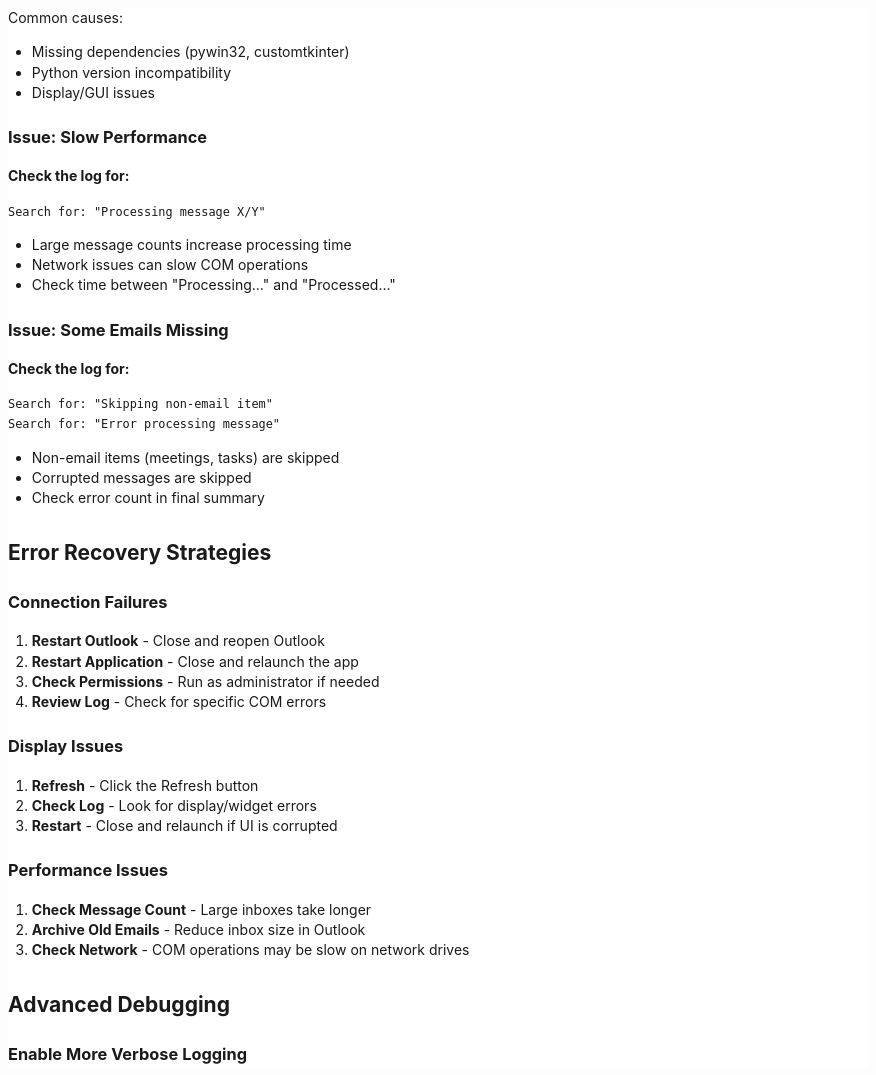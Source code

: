 Common causes:
- Missing dependencies (pywin32, customtkinter)
- Python version incompatibility
- Display/GUI issues

### Issue: Slow Performance

**Check the log for:**

```
Search for: "Processing message X/Y"
```

- Large message counts increase processing time
- Network issues can slow COM operations
- Check time between "Processing..." and "Processed..."

### Issue: Some Emails Missing

**Check the log for:**

```
Search for: "Skipping non-email item"
Search for: "Error processing message"
```

- Non-email items (meetings, tasks) are skipped
- Corrupted messages are skipped
- Check error count in final summary

## Error Recovery Strategies

### Connection Failures

1. **Restart Outlook** - Close and reopen Outlook
2. **Restart Application** - Close and relaunch the app
3. **Check Permissions** - Run as administrator if needed
4. **Review Log** - Check for specific COM errors

### Display Issues

1. **Refresh** - Click the Refresh button
2. **Check Log** - Look for display/widget errors
3. **Restart** - Close and relaunch if UI is corrupted

### Performance Issues

1. **Check Message Count** - Large inboxes take longer
2. **Archive Old Emails** - Reduce inbox size in Outlook
3. **Check Network** - COM operations may be slow on network drives

## Advanced Debugging

### Enable More Verbose Logging
